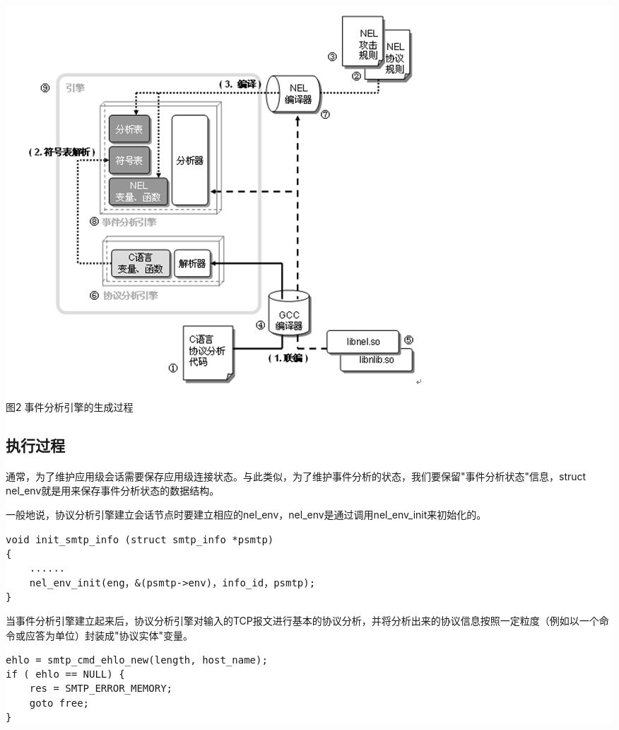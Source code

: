 ![](../image/how-to-write-application-engine-with-nel/1-2.png)

图2 事件分析引擎的生成过程

##  执行过程

通常，为了维护应用级会话需要保存应用级连接状态。与此类似，为了维护事件分析的状态，我们要保留"事件分析状态"信息，struct nel_env就是用来保存事件分析状态的数据结构。

一般地说，协议分析引擎建立会话节点时要建立相应的nel_env，nel_env是通过调用nel_env_init来初始化的。
<pre>
void init_smtp_info (struct smtp_info *psmtp)
{
    ......
    nel_env_init(eng，&(psmtp->env)，info_id，psmtp);
}
</pre>

当事件分析引擎建立起来后，协议分析引擎对输入的TCP报文进行基本的协议分析，并将分析出来的协议信息按照一定粒度（例如以一个命令或应答为单位）封装成"协议实体"变量。
<pre>
ehlo = smtp_cmd_ehlo_new(length, host_name);
if ( ehlo == NULL) {
    res = SMTP_ERROR_MEMORY;
    goto free;
}
</pre>
